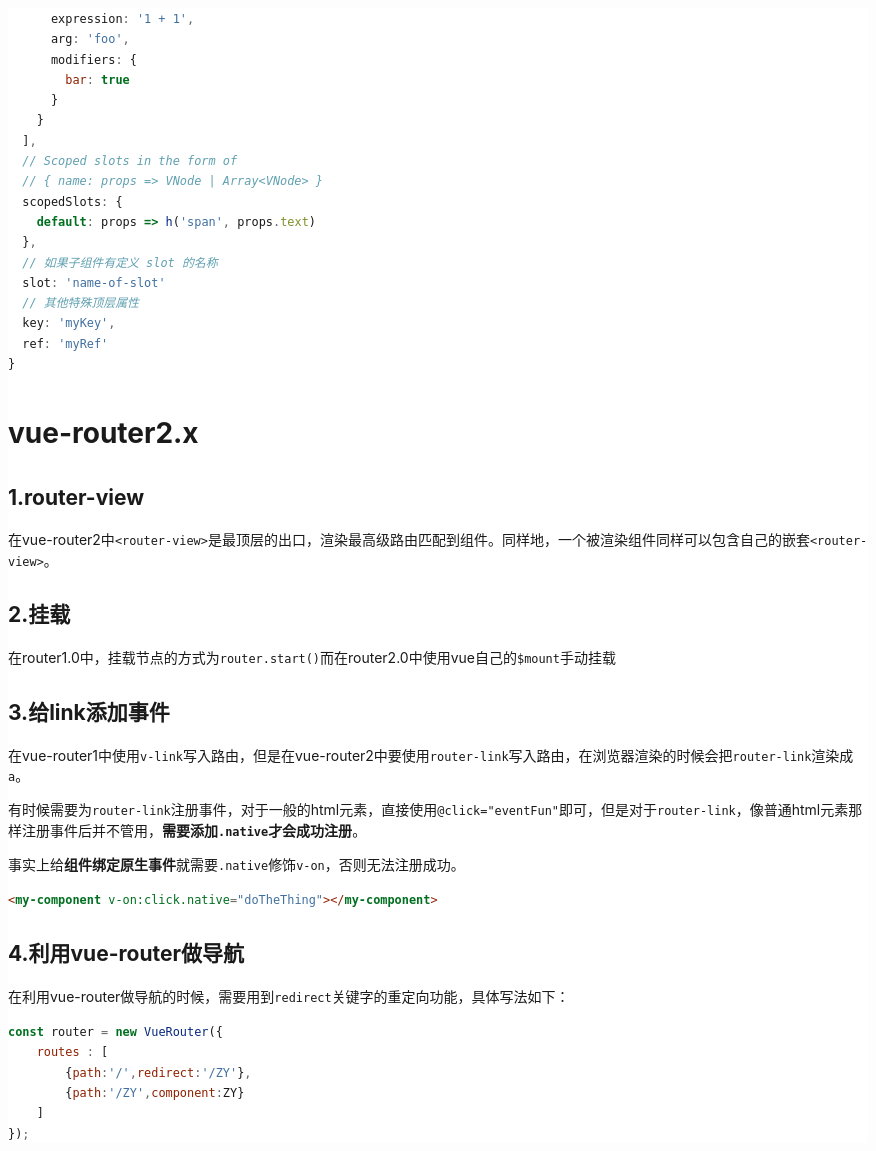 ```js
      expression: '1 + 1',
      arg: 'foo',
      modifiers: {
        bar: true
      }
    }
  ],
  // Scoped slots in the form of
  // { name: props => VNode | Array<VNode> }
  scopedSlots: {
    default: props => h('span', props.text)
  },
  // 如果子组件有定义 slot 的名称
  slot: 'name-of-slot'
  // 其他特殊顶层属性
  key: 'myKey',
  ref: 'myRef'
}
```

# vue-router2.x

## 1.router-view

在vue-router2中`<router-view>`是最顶层的出口，渲染最高级路由匹配到组件。同样地，一个被渲染组件同样可以包含自己的嵌套`<router-view>`。

## 2.挂载

在router1.0中，挂载节点的方式为`router.start()`而在router2.0中使用vue自己的`$mount`手动挂载

## 3.给link添加事件

在vue-router1中使用`v-link`写入路由，但是在vue-router2中要使用`router-link`写入路由，在浏览器渲染的时候会把`router-link`渲染成`a`。

有时候需要为`router-link`注册事件，对于一般的html元素，直接使用`@click="eventFun"`即可，但是对于`router-link`，像普通html元素那样注册事件后并不管用，**需要添加`.native`才会成功注册**。

事实上给**组件绑定原生事件**就需要`.native`修饰`v-on`，否则无法注册成功。

```html
<my-component v-on:click.native="doTheThing"></my-component>
```

## 4.利用vue-router做导航

在利用vue-router做导航的时候，需要用到`redirect`关键字的重定向功能，具体写法如下：

```js
const router = new VueRouter({
    routes : [
        {path:'/',redirect:'/ZY'},
        {path:'/ZY',component:ZY}
    ]
});
```
